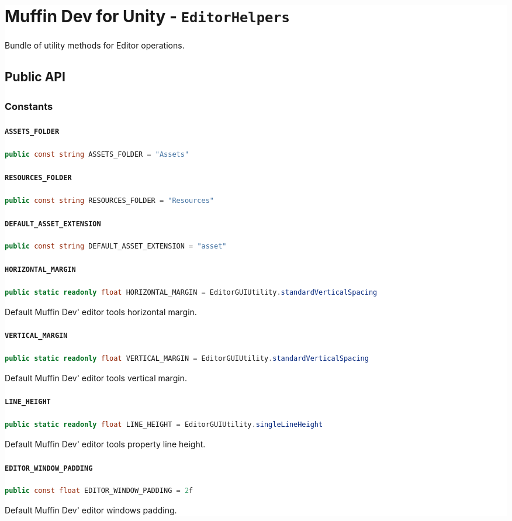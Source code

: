 # Muffin Dev for Unity - `EditorHelpers`

Bundle of utility methods for Editor operations.

## Public API

### Constants

#### `ASSETS_FOLDER`

```cs
public const string ASSETS_FOLDER = "Assets"
```

#### `RESOURCES_FOLDER`

```cs
public const string RESOURCES_FOLDER = "Resources"
```

#### `DEFAULT_ASSET_EXTENSION`

```cs
public const string DEFAULT_ASSET_EXTENSION = "asset"
```

#### `HORIZONTAL_MARGIN`

```cs
public static readonly float HORIZONTAL_MARGIN = EditorGUIUtility.standardVerticalSpacing
```

Default Muffin Dev' editor tools horizontal margin.

#### `VERTICAL_MARGIN`

```cs
public static readonly float VERTICAL_MARGIN = EditorGUIUtility.standardVerticalSpacing
```

Default Muffin Dev' editor tools vertical margin.

#### `LINE_HEIGHT`

```cs
public static readonly float LINE_HEIGHT = EditorGUIUtility.singleLineHeight
```

Default Muffin Dev' editor tools property line height.

#### `EDITOR_WINDOW_PADDING`

```cs
public const float EDITOR_WINDOW_PADDING = 2f
```

Default Muffin Dev' editor windows padding.
